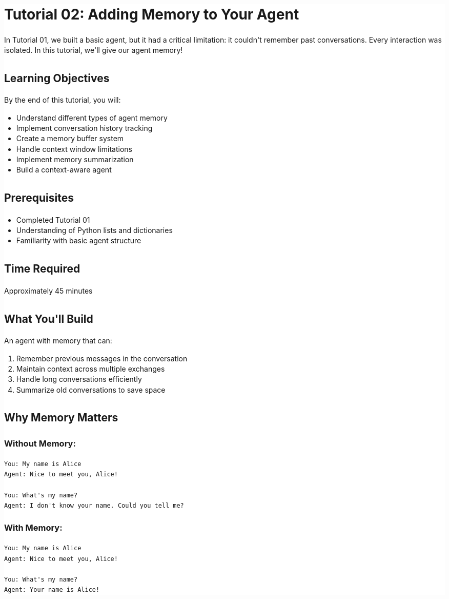 # Tutorial 02: Adding Memory to Your Agent

In Tutorial 01, we built a basic agent, but it had a critical limitation: it couldn't remember past conversations. Every interaction was isolated. In this tutorial, we'll give our agent memory!

## Learning Objectives

By the end of this tutorial, you will:
- Understand different types of agent memory
- Implement conversation history tracking
- Create a memory buffer system
- Handle context window limitations
- Implement memory summarization
- Build a context-aware agent

## Prerequisites

- Completed Tutorial 01
- Understanding of Python lists and dictionaries
- Familiarity with basic agent structure

## Time Required

Approximately 45 minutes

## What You'll Build

An agent with memory that can:
1. Remember previous messages in the conversation
2. Maintain context across multiple exchanges
3. Handle long conversations efficiently
4. Summarize old conversations to save space

## Why Memory Matters

### Without Memory:
```
You: My name is Alice
Agent: Nice to meet you, Alice!

You: What's my name?
Agent: I don't know your name. Could you tell me?
```

### With Memory:
```
You: My name is Alice
Agent: Nice to meet you, Alice!

You: What's my name?
Agent: Your name is Alice!
```

